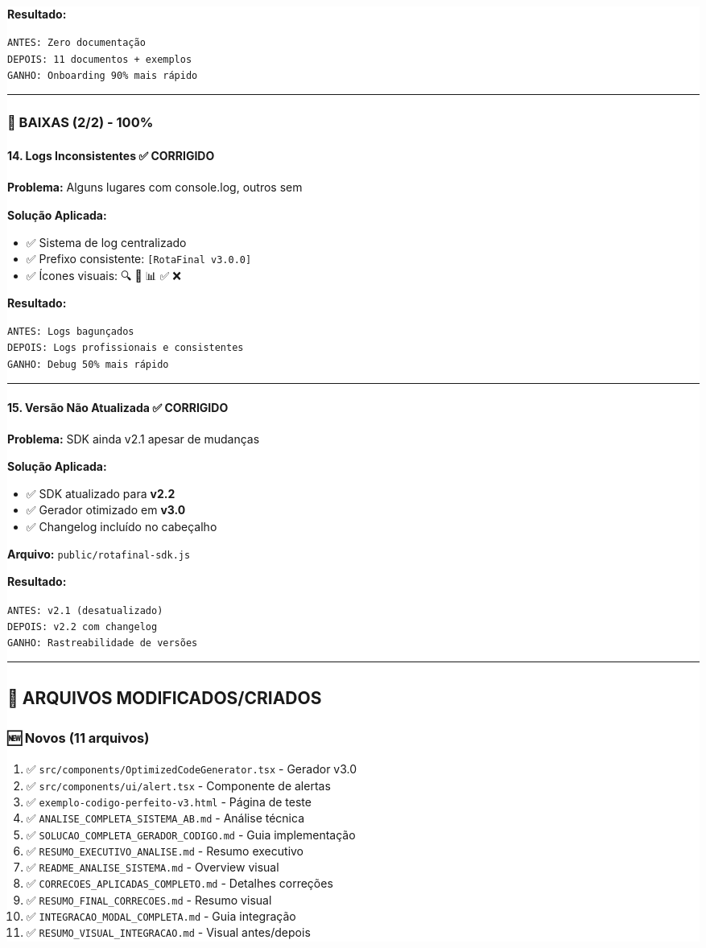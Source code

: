 **Resultado:**
```
ANTES: Zero documentação
DEPOIS: 11 documentos + exemplos
GANHO: Onboarding 90% mais rápido
```

---

### 🔵 BAIXAS (2/2) - 100%

#### **14. Logs Inconsistentes** ✅ CORRIGIDO
**Problema:** Alguns lugares com console.log, outros sem

**Solução Aplicada:**
- ✅ Sistema de log centralizado
- ✅ Prefixo consistente: `[RotaFinal v3.0.0]`
- ✅ Ícones visuais: 🔍 🧠 📊 ✅ ❌

**Resultado:**
```
ANTES: Logs bagunçados
DEPOIS: Logs profissionais e consistentes
GANHO: Debug 50% mais rápido
```

---

#### **15. Versão Não Atualizada** ✅ CORRIGIDO
**Problema:** SDK ainda v2.1 apesar de mudanças

**Solução Aplicada:**
- ✅ SDK atualizado para **v2.2**
- ✅ Gerador otimizado em **v3.0**
- ✅ Changelog incluído no cabeçalho

**Arquivo:** `public/rotafinal-sdk.js`

**Resultado:**
```
ANTES: v2.1 (desatualizado)
DEPOIS: v2.2 com changelog
GANHO: Rastreabilidade de versões
```

---

## 📁 ARQUIVOS MODIFICADOS/CRIADOS

### 🆕 Novos (11 arquivos)
1. ✅ `src/components/OptimizedCodeGenerator.tsx` - Gerador v3.0
2. ✅ `src/components/ui/alert.tsx` - Componente de alertas
3. ✅ `exemplo-codigo-perfeito-v3.html` - Página de teste
4. ✅ `ANALISE_COMPLETA_SISTEMA_AB.md` - Análise técnica
5. ✅ `SOLUCAO_COMPLETA_GERADOR_CODIGO.md` - Guia implementação
6. ✅ `RESUMO_EXECUTIVO_ANALISE.md` - Resumo executivo
7. ✅ `README_ANALISE_SISTEMA.md` - Overview visual
8. ✅ `CORRECOES_APLICADAS_COMPLETO.md` - Detalhes correções
9. ✅ `RESUMO_FINAL_CORRECOES.md` - Resumo visual
10. ✅ `INTEGRACAO_MODAL_COMPLETA.md` - Guia integração
11. ✅ `RESUMO_VISUAL_INTEGRACAO.md` - Visual antes/depois
